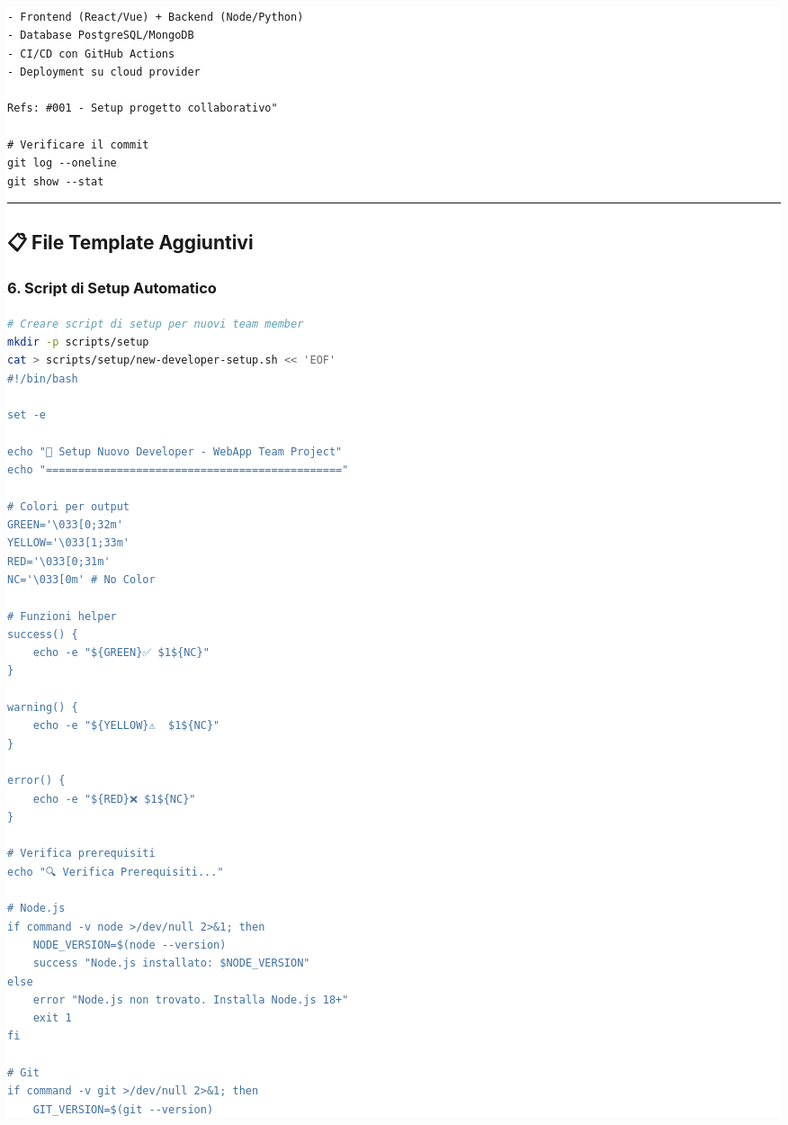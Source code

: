 ```
- Frontend (React/Vue) + Backend (Node/Python)
- Database PostgreSQL/MongoDB
- CI/CD con GitHub Actions
- Deployment su cloud provider

Refs: #001 - Setup progetto collaborativo"

# Verificare il commit
git log --oneline
git show --stat
```

---

## 📋 File Template Aggiuntivi

### 6. Script di Setup Automatico

```bash
# Creare script di setup per nuovi team member
mkdir -p scripts/setup
cat > scripts/setup/new-developer-setup.sh << 'EOF'
#!/bin/bash

set -e

echo "🚀 Setup Nuovo Developer - WebApp Team Project"
echo "=============================================="

# Colori per output
GREEN='\033[0;32m'
YELLOW='\033[1;33m'
RED='\033[0;31m'
NC='\033[0m' # No Color

# Funzioni helper
success() {
    echo -e "${GREEN}✅ $1${NC}"
}

warning() {
    echo -e "${YELLOW}⚠️  $1${NC}"
}

error() {
    echo -e "${RED}❌ $1${NC}"
}

# Verifica prerequisiti
echo "🔍 Verifica Prerequisiti..."

# Node.js
if command -v node >/dev/null 2>&1; then
    NODE_VERSION=$(node --version)
    success "Node.js installato: $NODE_VERSION"
else
    error "Node.js non trovato. Installa Node.js 18+"
    exit 1
fi

# Git
if command -v git >/dev/null 2>&1; then
    GIT_VERSION=$(git --version)
```